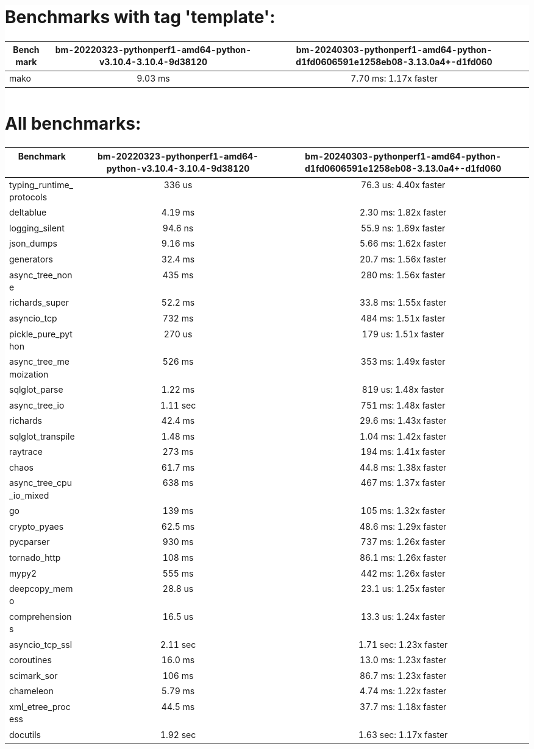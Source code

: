 Benchmarks with tag 'template':
===============================

| Benchmark | bm-20220323-pythonperf1-amd64-python-v3.10.4-3.10.4-9d38120 | bm-20240303-pythonperf1-amd64-python-d1fd0606591e1258eb08-3.13.0a4+-d1fd060 |
|-----------|:-----------------------------------------------------------:|:---------------------------------------------------------------------------:|
| mako      | 9.03 ms                                                     | 7.70 ms: 1.17x faster                                                       |

All benchmarks:
===============

| Benchmark                | bm-20220323-pythonperf1-amd64-python-v3.10.4-3.10.4-9d38120 | bm-20240303-pythonperf1-amd64-python-d1fd0606591e1258eb08-3.13.0a4+-d1fd060 |
|--------------------------|:-----------------------------------------------------------:|:---------------------------------------------------------------------------:|
| typing_runtime_protocols | 336 us                                                      | 76.3 us: 4.40x faster                                                       |
| deltablue                | 4.19 ms                                                     | 2.30 ms: 1.82x faster                                                       |
| logging_silent           | 94.6 ns                                                     | 55.9 ns: 1.69x faster                                                       |
| json_dumps               | 9.16 ms                                                     | 5.66 ms: 1.62x faster                                                       |
| generators               | 32.4 ms                                                     | 20.7 ms: 1.56x faster                                                       |
| async_tree_none          | 435 ms                                                      | 280 ms: 1.56x faster                                                        |
| richards_super           | 52.2 ms                                                     | 33.8 ms: 1.55x faster                                                       |
| asyncio_tcp              | 732 ms                                                      | 484 ms: 1.51x faster                                                        |
| pickle_pure_python       | 270 us                                                      | 179 us: 1.51x faster                                                        |
| async_tree_memoization   | 526 ms                                                      | 353 ms: 1.49x faster                                                        |
| sqlglot_parse            | 1.22 ms                                                     | 819 us: 1.48x faster                                                        |
| async_tree_io            | 1.11 sec                                                    | 751 ms: 1.48x faster                                                        |
| richards                 | 42.4 ms                                                     | 29.6 ms: 1.43x faster                                                       |
| sqlglot_transpile        | 1.48 ms                                                     | 1.04 ms: 1.42x faster                                                       |
| raytrace                 | 273 ms                                                      | 194 ms: 1.41x faster                                                        |
| chaos                    | 61.7 ms                                                     | 44.8 ms: 1.38x faster                                                       |
| async_tree_cpu_io_mixed  | 638 ms                                                      | 467 ms: 1.37x faster                                                        |
| go                       | 139 ms                                                      | 105 ms: 1.32x faster                                                        |
| crypto_pyaes             | 62.5 ms                                                     | 48.6 ms: 1.29x faster                                                       |
| pycparser                | 930 ms                                                      | 737 ms: 1.26x faster                                                        |
| tornado_http             | 108 ms                                                      | 86.1 ms: 1.26x faster                                                       |
| mypy2                    | 555 ms                                                      | 442 ms: 1.26x faster                                                        |
| deepcopy_memo            | 28.8 us                                                     | 23.1 us: 1.25x faster                                                       |
| comprehensions           | 16.5 us                                                     | 13.3 us: 1.24x faster                                                       |
| asyncio_tcp_ssl          | 2.11 sec                                                    | 1.71 sec: 1.23x faster                                                      |
| coroutines               | 16.0 ms                                                     | 13.0 ms: 1.23x faster                                                       |
| scimark_sor              | 106 ms                                                      | 86.7 ms: 1.23x faster                                                       |
| chameleon                | 5.79 ms                                                     | 4.74 ms: 1.22x faster                                                       |
| xml_etree_process        | 44.5 ms                                                     | 37.7 ms: 1.18x faster                                                       |
| docutils                 | 1.92 sec                                                    | 1.63 sec: 1.17x faster                                                      |